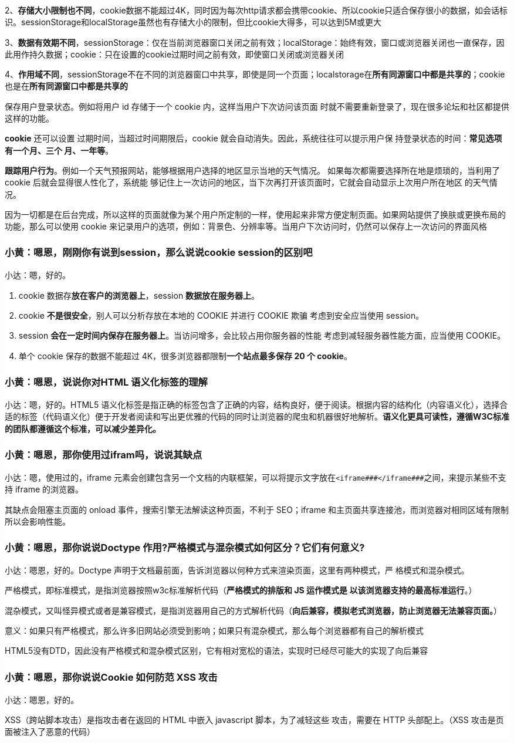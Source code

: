 2、**存储大小限制也不同**，cookie数据不能超过4K，同时因为每次http请求都会携带cookie、所以cookie只适合保存很小的数据，如会话标识。sessionStorage和localStorage虽然也有存储大小的限制，但比cookie大得多，可以达到5M或更大 

3、**数据有效期不同**，sessionStorage：仅在当前浏览器窗口关闭之前有效；localStorage：始终有效，窗口或浏览器关闭也一直保存，因此用作持久数据；cookie：只在设置的cookie过期时间之前有效，即使窗口关闭或浏览器关闭 

4、**作用域不同**，sessionStorage不在不同的浏览器窗口中共享，即使是同一个页面；localstorage在**所有同源窗口中都是共享的**；cookie也是在**所有同源窗口中都是共享的** 

保存用户登录状态。例如将用户 id 存储于一个 cookie 内，这样当用户下次访问该页面 时就不需要重新登录了，现在很多论坛和社区都提供这样的功能。 

**cookie** 还可以设置 过期时间，当超过时间期限后，cookie 就会自动消失。因此，系统往往可以提示用户保 持登录状态的时间：**常见选项有一个月、三个 月、一年等**。 

**跟踪用户行为**。例如一个天气预报网站，能够根据用户选择的地区显示当地的天气情况。 如果每次都需要选择所在地是烦琐的，当利用了 cookie 后就会显得很人性化了，系统能 够记住上一次访问的地区，当下次再打开该页面时，它就会自动显示上次用户所在地区 的天气情况。

因为一切都是在后台完成，所以这样的页面就像为某个用户所定制的一样，使用起来非常方便定制页面。如果网站提供了换肤或更换布局的功能，那么可以使用 cookie 来记录用户的选项，例如：背景色、分辨率等。当用户下次访问时，仍然可以保存上一次访问的界面风格

### 小黄：嗯恩，刚刚你有说到session，那么说说cookie session的区别吧

小达：嗯，好的。

1. cookie 数据存**放在客户的浏览器上**，session **数据放在服务器上**。 

2. cookie **不是很安全**，别人可以分析存放在本地的 COOKIE 并进行 COOKIE 欺骗 考虑到安全应当使用 session。 

3. session **会在一定时间内保存在服务器上**。当访问增多，会比较占用你服务器的性能 考虑到减轻服务器性能方面，应当使用 COOKIE。 

4. 单个 cookie 保存的数据不能超过 4K，很多浏览器都限制**一个站点最多保存 20 个 cookie**。

### 小黄：嗯恩，说说你对HTML 语义化标签的理解

小达：嗯，好的。HTML5 语义化标签是指正确的标签包含了正确的内容，结构良好，便于阅读。根据内容的结构化（内容语义化），选择合适的标签（代码语义化）便于开发者阅读和写出更优雅的代码的同时让浏览器的爬虫和机器很好地解析。**语义化更具可读性，遵循W3C标准的团队都遵循这个标准，可以减少差异化。**

### 小黄：嗯恩，那你使用过ifram吗，说说其缺点

小达：嗯，使用过的，iframe 元素会创建包含另一个文档的内联框架，可以将提示文字放在`<iframe###</iframe###`之间，来提示某些不支持 iframe 的浏览器。

其缺点会阻塞主页面的 onload 事件，搜索引擎无法解读这种页面，不利于 SEO；iframe 和主页面共享连接池，而浏览器对相同区域有限制所以会影响性能。

### 小黄：嗯恩，那你说说Doctype 作用?严格模式与混杂模式如何区分？它们有何意义?

小达：嗯恩，好的。Doctype 声明于文档最前面，告诉浏览器以何种方式来渲染页面，这里有两种模式，严 格模式和混杂模式。

严格模式，即标准模式，是指浏览器按照w3c标准解析代码（**严格模式的排版和 JS 运作模式是 以该浏览器支持的最高标准运行**。）

混杂模式，又叫怪异模式或者是兼容模式，是指浏览器用自己的方式解析代码（**向后兼容，模拟老式浏览器，防止浏览器无法兼容页面。**）

意义：如果只有严格模式，那么许多旧网站必须受到影响；如果只有混杂模式，那么每个浏览器都有自己的解析模式

HTML5没有DTD，因此没有严格模式和混杂模式区别，它有相对宽松的语法，实现时已经尽可能大的实现了向后兼容

### 小黄：嗯恩，那你说说Cookie 如何防范 XSS 攻击

小达：嗯恩，好的。

XSS（跨站脚本攻击）是指攻击者在返回的 HTML 中嵌入 javascript 脚本，为了减轻这些 攻击，需要在 HTTP 头部配上。（XSS 攻击是页面被注入了恶意的代码）

